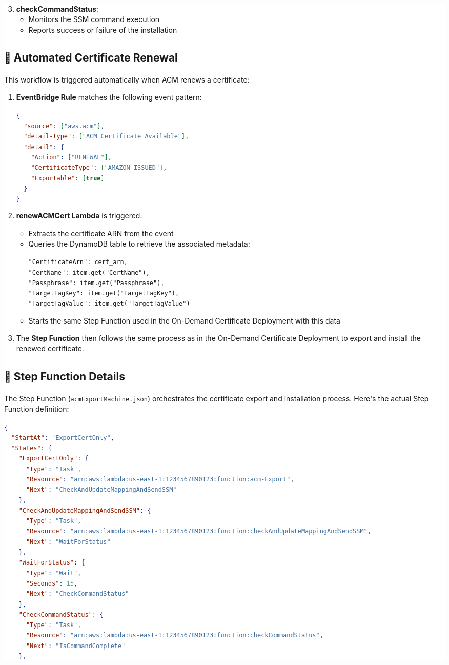 3. **checkCommandStatus**:
   * Monitors the SSM command execution
   * Reports success or failure of the installation

## 🔄 Automated Certificate Renewal

This workflow is triggered automatically when ACM renews a certificate:

1. **EventBridge Rule** matches the following event pattern:
   ```json
   {
     "source": ["aws.acm"],
     "detail-type": ["ACM Certificate Available"],
     "detail": {
       "Action": ["RENEWAL"],
       "CertificateType": ["AMAZON_ISSUED"],
       "Exportable": [true]
     }
   }
   ```

2. **renewACMCert Lambda** is triggered:
   * Extracts the certificate ARN from the event
   * Queries the DynamoDB table to retrieve the associated metadata:
     ```
     "CertificateArn": cert_arn,
     "CertName": item.get("CertName"),
     "Passphrase": item.get("Passphrase"),
     "TargetTagKey": item.get("TargetTagKey"),
     "TargetTagValue": item.get("TargetTagValue")
     ```
   * Starts the same Step Function used in the On-Demand Certificate Deployment with this data

3. The **Step Function** then follows the same process as in the On-Demand Certificate Deployment to export and install the renewed certificate.

## 🧠 Step Function Details

The Step Function (`acmExportMachine.json`) orchestrates the certificate export and installation process. Here's the actual Step Function definition:

```json
{
  "StartAt": "ExportCertOnly",
  "States": {
    "ExportCertOnly": {
      "Type": "Task",
      "Resource": "arn:aws:lambda:us-east-1:1234567890123:function:acm-Export",
      "Next": "CheckAndUpdateMappingAndSendSSM"
    },
    "CheckAndUpdateMappingAndSendSSM": {
      "Type": "Task",
      "Resource": "arn:aws:lambda:us-east-1:1234567890123:function:checkAndUpdateMappingAndSendSSM",
      "Next": "WaitForStatus"
    },
    "WaitForStatus": {
      "Type": "Wait",
      "Seconds": 15,
      "Next": "CheckCommandStatus"
    },
    "CheckCommandStatus": {
      "Type": "Task",
      "Resource": "arn:aws:lambda:us-east-1:1234567890123:function:checkCommandStatus",
      "Next": "IsCommandComplete"
    },
```